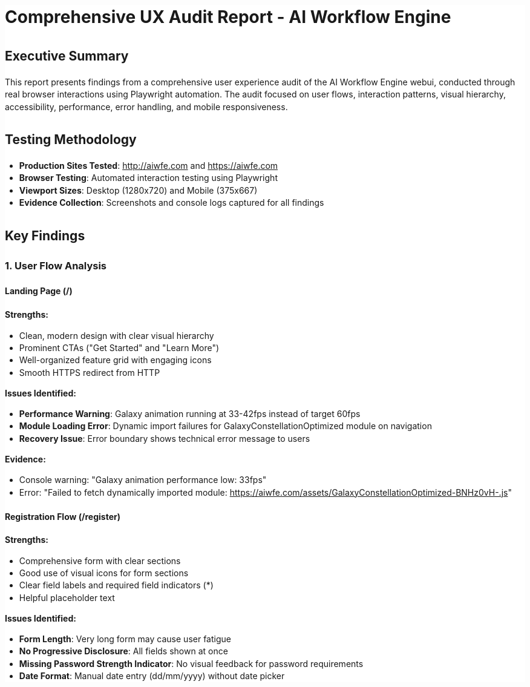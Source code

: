 # Comprehensive UX Audit Report - AI Workflow Engine

## Executive Summary
This report presents findings from a comprehensive user experience audit of the AI Workflow Engine webui, conducted through real browser interactions using Playwright automation. The audit focused on user flows, interaction patterns, visual hierarchy, accessibility, performance, error handling, and mobile responsiveness.

## Testing Methodology
- **Production Sites Tested**: http://aiwfe.com and https://aiwfe.com
- **Browser Testing**: Automated interaction testing using Playwright
- **Viewport Sizes**: Desktop (1280x720) and Mobile (375x667)
- **Evidence Collection**: Screenshots and console logs captured for all findings

## Key Findings

### 1. User Flow Analysis

#### Landing Page (/)
**Strengths:**
- Clean, modern design with clear visual hierarchy
- Prominent CTAs ("Get Started" and "Learn More")
- Well-organized feature grid with engaging icons
- Smooth HTTPS redirect from HTTP

**Issues Identified:**
- **Performance Warning**: Galaxy animation running at 33-42fps instead of target 60fps
- **Module Loading Error**: Dynamic import failures for GalaxyConstellationOptimized module on navigation
- **Recovery Issue**: Error boundary shows technical error message to users

**Evidence:**
- Console warning: "Galaxy animation performance low: 33fps"
- Error: "Failed to fetch dynamically imported module: https://aiwfe.com/assets/GalaxyConstellationOptimized-BNHz0vH-.js"

#### Registration Flow (/register)
**Strengths:**
- Comprehensive form with clear sections
- Good use of visual icons for form sections
- Clear field labels and required field indicators (*)
- Helpful placeholder text

**Issues Identified:**
- **Form Length**: Very long form may cause user fatigue
- **No Progressive Disclosure**: All fields shown at once
- **Missing Password Strength Indicator**: No visual feedback for password requirements
- **Date Format**: Manual date entry (dd/mm/yyyy) without date picker
